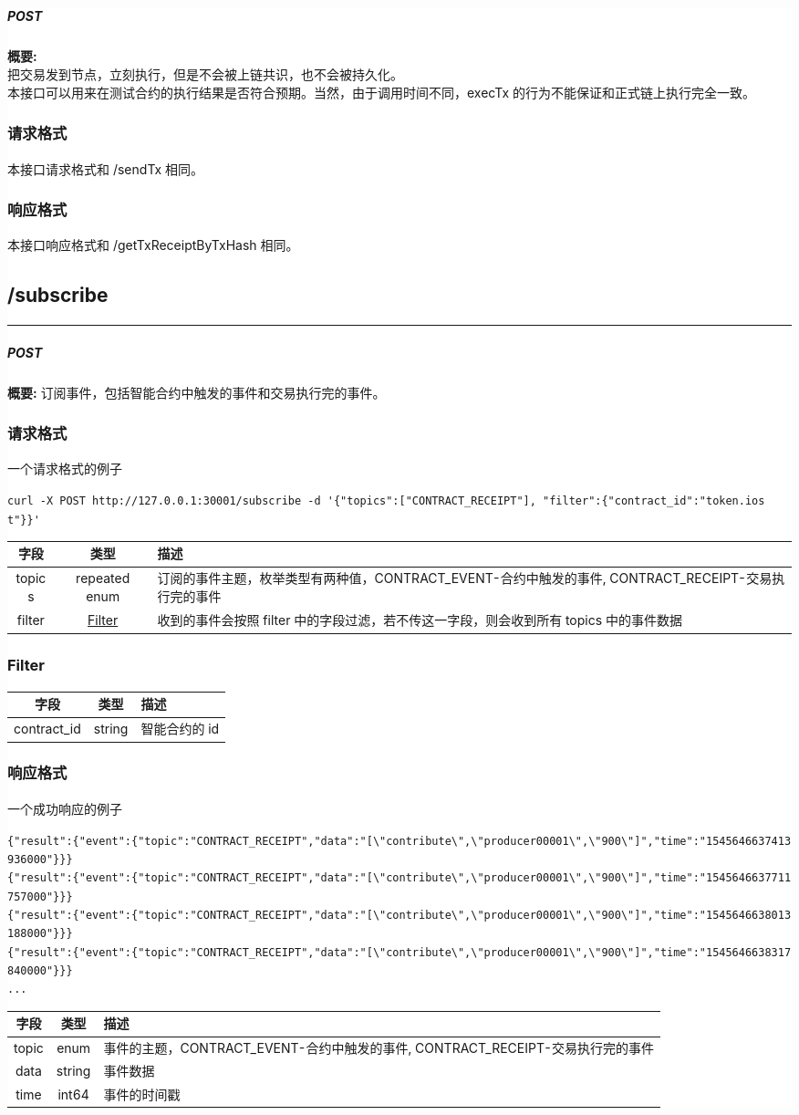 ##### **POST**
**概要:**    
把交易发到节点，立刻执行，但是不会被上链共识，也不会被持久化。  
本接口可以用来在测试合约的执行结果是否符合预期。当然，由于调用时间不同，execTx 的行为不能保证和正式链上执行完全一致。     

### 请求格式
本接口请求格式和 /sendTx 相同。 
### 响应格式
本接口响应格式和 /getTxReceiptByTxHash 相同。

## /subscribe
---


##### **POST**
**概要:** 订阅事件，包括智能合约中触发的事件和交易执行完的事件。

### 请求格式

一个请求格式的例子

```
curl -X POST http://127.0.0.1:30001/subscribe -d '{"topics":["CONTRACT_RECEIPT"], "filter":{"contract_id":"token.iost"}}'
```
| 字段 | 类型 | 描述 |
| :----: | :-----: | :------ |
| topics |repeated enum  | 订阅的事件主题，枚举类型有两种值，CONTRACT\_EVENT-合约中触发的事件, CONTRACT\_RECEIPT-交易执行完的事件|
| filter | [Filter](#filter)  | 收到的事件会按照 filter 中的字段过滤，若不传这一字段，则会收到所有 topics 中的事件数据 |
### Filter
| 字段 | 类型 | 描述 |
| :----: | :-----: | :------ |
| contract_id | string | 智能合约的 id|



### 响应格式

一个成功响应的例子

```
{"result":{"event":{"topic":"CONTRACT_RECEIPT","data":"[\"contribute\",\"producer00001\",\"900\"]","time":"1545646637413936000"}}}
{"result":{"event":{"topic":"CONTRACT_RECEIPT","data":"[\"contribute\",\"producer00001\",\"900\"]","time":"1545646637711757000"}}}
{"result":{"event":{"topic":"CONTRACT_RECEIPT","data":"[\"contribute\",\"producer00001\",\"900\"]","time":"1545646638013188000"}}}
{"result":{"event":{"topic":"CONTRACT_RECEIPT","data":"[\"contribute\",\"producer00001\",\"900\"]","time":"1545646638317840000"}}}
...
```
| 字段 | 类型 | 描述 |
| :----: | :--------: | :------ |
| topic | enum  | 事件的主题，CONTRACT\_EVENT-合约中触发的事件, CONTRACT\_RECEIPT-交易执行完的事件|
| data | string  | 事件数据|
| time | int64  | 事件的时间戳|
